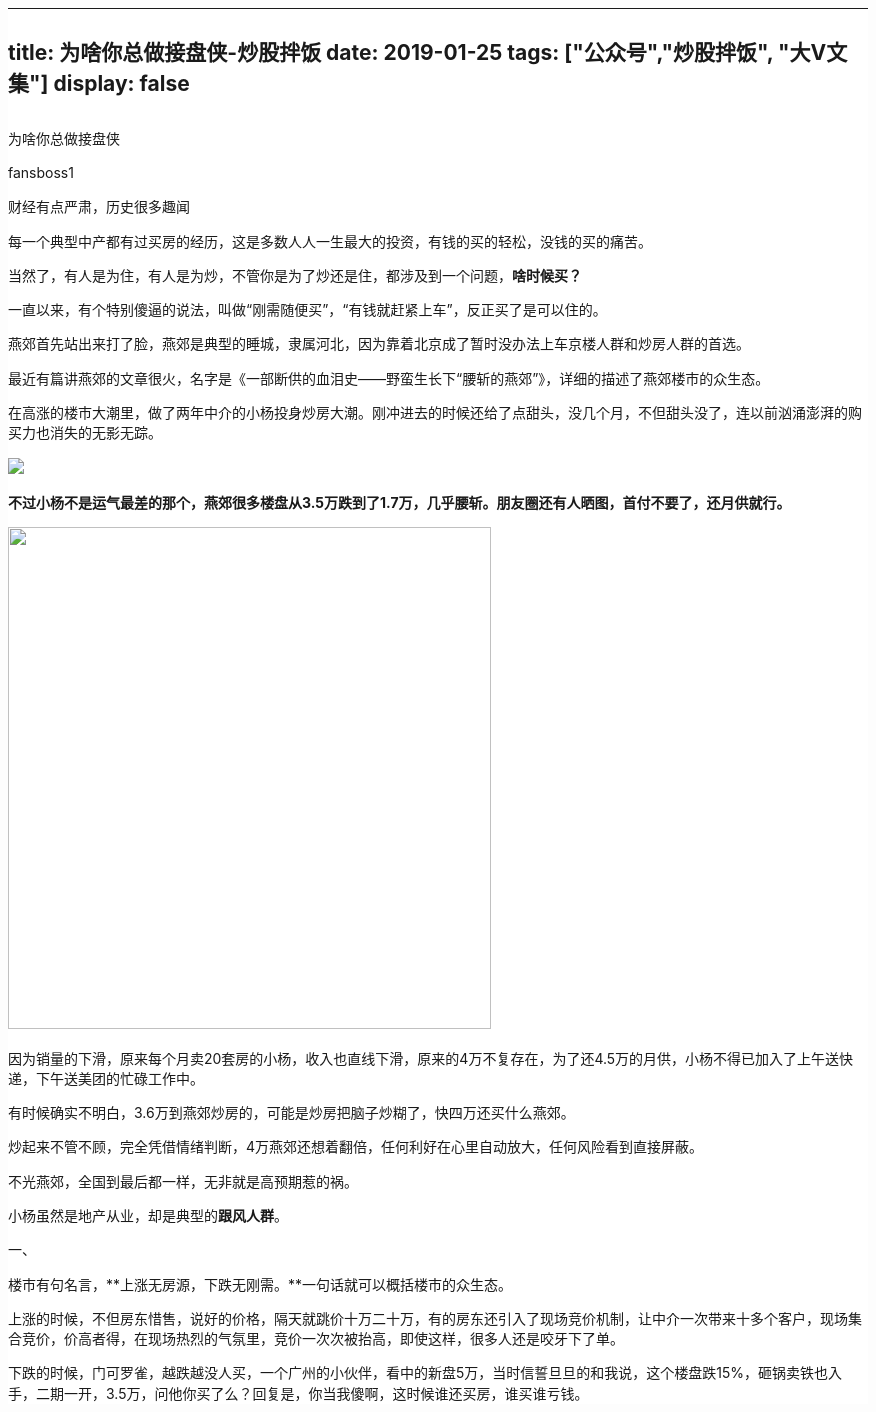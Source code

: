 
---
title:   为啥你总做接盘侠-炒股拌饭
date: 2019-01-25
tags: ["公众号","炒股拌饭", "大V文集"]
display: false
---


## 



为啥你总做接盘侠




fansboss1




财经有点严肃，历史很多趣闻


每一个典型中产都有过买房的经历，这是多数人人一生最大的投资，有钱的买的轻松，没钱的买的痛苦。

当然了，有人是为住，有人是为炒，不管你是为了炒还是住，都涉及到一个问题，**啥时候买？**

一直以来，有个特别傻逼的说法，叫做“刚需随便买”，“有钱就赶紧上车”，反正买了是可以住的。

燕郊首先站出来打了脸，燕郊是典型的睡城，隶属河北，因为靠着北京成了暂时没办法上车京楼人群和炒房人群的首选。

最近有篇讲燕郊的文章很火，名字是《一部断供的血泪史——野蛮生长下“腰斩的燕郊”》，详细的描述了燕郊楼市的众生态。

在高涨的楼市大潮里，做了两年中介的小杨投身炒房大潮。刚冲进去的时候还给了点甜头，没几个月，不但甜头没了，连以前汹涌澎湃的购买力也消失的无影无踪。

<img class="" data-copyright="0" data-ratio="0.86" data-s="300,640" src="https://mmbiz.qpic.cn/mmbiz_jpg/BSbL23YpK41Wm61icKe8FDCgbCMH9IgygNRx9V8hjs6jHM1FjKqlPdxlUPtKRL8Q2icaKOu5O64r85EdaO9gt9jw/640?wx_fmt=jpeg" data-type="jpeg" data-w="800" style=""/>



**不过小杨不是运气最差的那个，燕郊很多楼盘从3.5万跌到了1.7万，几乎腰斩。朋友圈还有人晒图，首付不要了，还月供就行。**

<img class="" data-croporisrc="https://mmbiz.qpic.cn/mmbiz_jpg/BSbL23YpK42PcTiakXtQnl5vLgcKKAglwS9vMiaBsqVakBIhAfGzOZuBxYVhnSOtI1QZzuZz0bNEJXlhCMImicgqw/640?wx_fmt=jpeg" data-cropx1="0" data-cropx2="483" data-cropy1="0" data-cropy2="502" data-ratio="1.0393374741200827" data-s="300,640" src="https://mmbiz.qpic.cn/mmbiz_jpg/BSbL23YpK42PcTiakXtQnl5vLgcKKAglwMahQIMicCEp4Gu7wbqQekBHEvISVabCqj74qbqB05928libV6wGZrzsA/640?wx_fmt=jpeg" data-type="jpeg" data-w="483" style="width: 483px;height: 502px;"/>

因为销量的下滑，原来每个月卖20套房的小杨，收入也直线下滑，原来的4万不复存在，为了还4.5万的月供，小杨不得已加入了上午送快递，下午送美团的忙碌工作中。

有时候确实不明白，3.6万到燕郊炒房的，可能是炒房把脑子炒糊了，快四万还买什么燕郊。

炒起来不管不顾，完全凭借情绪判断，4万燕郊还想着翻倍，任何利好在心里自动放大，任何风险看到直接屏蔽。

不光燕郊，全国到最后都一样，无非就是高预期惹的祸。

小杨虽然是地产从业，却是典型的**跟风人群**。

一、

楼市有句名言，**上涨无房源，下跌无刚需。**一句话就可以概括楼市的众生态。

上涨的时候，不但房东惜售，说好的价格，隔天就跳价十万二十万，有的房东还引入了现场竞价机制，让中介一次带来十多个客户，现场集合竞价，价高者得，在现场热烈的气氛里，竞价一次次被抬高，即使这样，很多人还是咬牙下了单。

下跌的时候，门可罗雀，越跌越没人买，一个广州的小伙伴，看中的新盘5万，当时信誓旦旦的和我说，这个楼盘跌15%，砸锅卖铁也入手，二期一开，3.5万，问他你买了么？回复是，你当我傻啊，这时候谁还买房，谁买谁亏钱。
